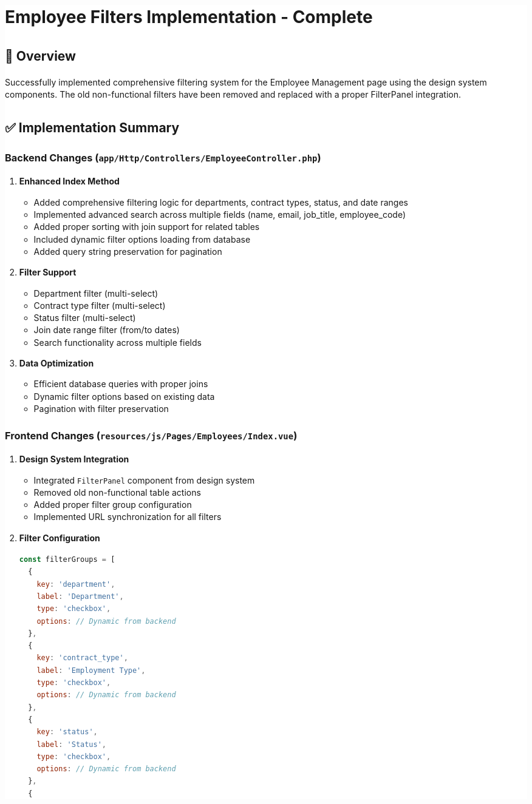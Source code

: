 # Employee Filters Implementation - Complete

## 🎯 Overview

Successfully implemented comprehensive filtering system for the Employee Management page using the design system components. The old non-functional filters have been removed and replaced with a proper FilterPanel integration.

## ✅ Implementation Summary

### Backend Changes (`app/Http/Controllers/EmployeeController.php`)

1. **Enhanced Index Method**
   - Added comprehensive filtering logic for departments, contract types, status, and date ranges
   - Implemented advanced search across multiple fields (name, email, job_title, employee_code)
   - Added proper sorting with join support for related tables
   - Included dynamic filter options loading from database
   - Added query string preservation for pagination

2. **Filter Support**
   - Department filter (multi-select)
   - Contract type filter (multi-select)
   - Status filter (multi-select)
   - Join date range filter (from/to dates)
   - Search functionality across multiple fields

3. **Data Optimization**
   - Efficient database queries with proper joins
   - Dynamic filter options based on existing data
   - Pagination with filter preservation

### Frontend Changes (`resources/js/Pages/Employees/Index.vue`)

1. **Design System Integration**
   - Integrated `FilterPanel` component from design system
   - Removed old non-functional table actions
   - Added proper filter group configuration
   - Implemented URL synchronization for all filters

2. **Filter Configuration**
   ```javascript
   const filterGroups = [
     {
       key: 'department',
       label: 'Department',
       type: 'checkbox',
       options: // Dynamic from backend
     },
     {
       key: 'contract_type',
       label: 'Employment Type',
       type: 'checkbox',
       options: // Dynamic from backend
     },
     {
       key: 'status',
       label: 'Status',
       type: 'checkbox',
       options: // Dynamic from backend
     },
     {
   ```